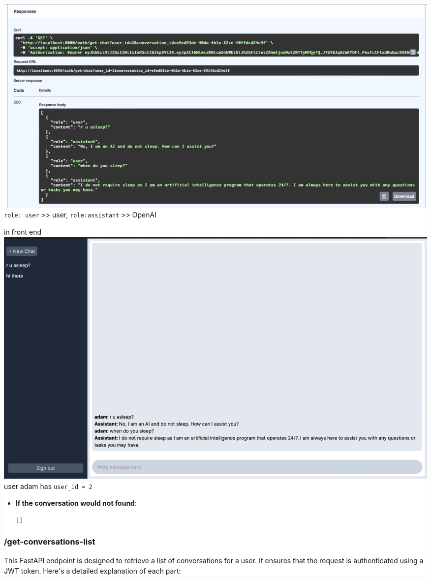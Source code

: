   ![alt text](<Screenshot 2024-05-24 at 8.22.53 PM.png>)
  `role: user` >> user, `role:assistant` >> OpenAI
  
  in front end
  ![alt text](image-1.png)
  user adam has `user_id = 2`
- **If the conversation would not found**:
  ```json
  []
  ```
 ### /get-conversations-list
 This FastAPI endpoint is designed to retrieve a list of conversations for a user. It ensures that the request is authenticated using a JWT token. Here's a detailed explanation of each part:
